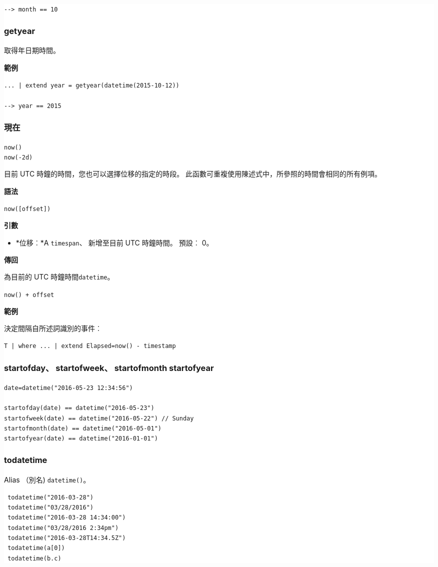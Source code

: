     --> month == 10

### <a name="getyear"></a>getyear

取得年日期時間。

**範例**

    ... | extend year = getyear(datetime(2015-10-12))

    --> year == 2015

### <a name="now"></a>現在

    now()
    now(-2d)

目前 UTC 時鐘的時間，您也可以選擇位移的指定的時段。 此函數可重複使用陳述式中，所參照的時間會相同的所有例項。

**語法**

    now([offset])

**引數**

* *位移︰*A `timespan`、 新增至目前 UTC 時鐘時間。 預設︰ 0。

**傳回**

為目前的 UTC 時鐘時間`datetime`。

    now() + offset

**範例**

決定間隔自所述詞識別的事件︰

```AIQL
T | where ... | extend Elapsed=now() - timestamp
```

<a name="startofday"></a><a name="startofweek"></a><a name="startofmonth"></a><a name="startofyear"></a>
### <a name="startofday-startofweek-startofmonth-startofyear"></a>startofday、 startofweek、 startofmonth startofyear

    date=datetime("2016-05-23 12:34:56")

    startofday(date) == datetime("2016-05-23")
    startofweek(date) == datetime("2016-05-22") // Sunday
    startofmonth(date) == datetime("2016-05-01")
    startofyear(date) == datetime("2016-01-01")



### <a name="todatetime"></a>todatetime

Alias （別名) `datetime()`。

     todatetime("2016-03-28")
     todatetime("03/28/2016")
     todatetime("2016-03-28 14:34:00")
     todatetime("03/28/2016 2:34pm")
     todatetime("2016-03-28T14:34.5Z")
     todatetime(a[0]) 
     todatetime(b.c) 

